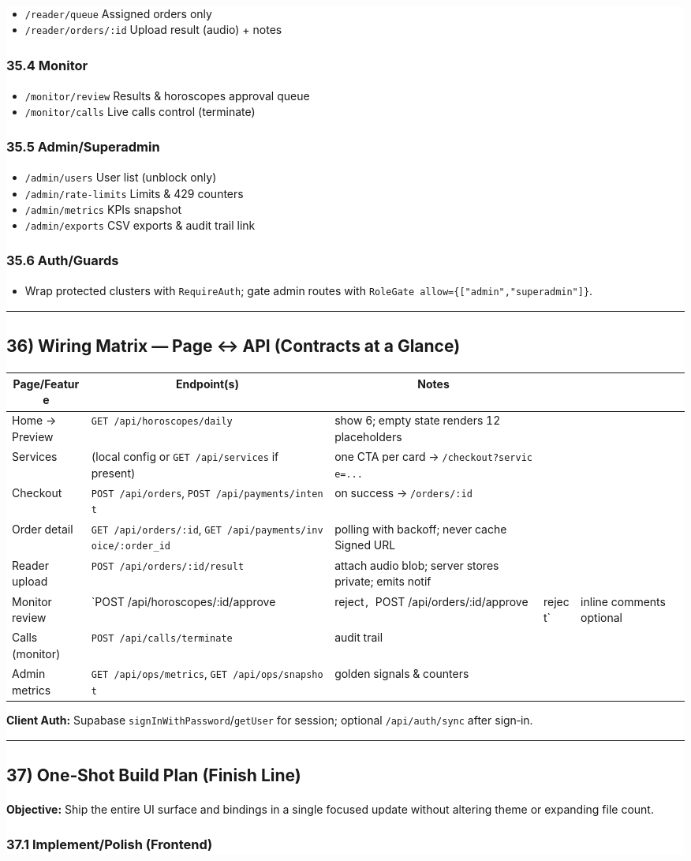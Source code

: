 - `/reader/queue` Assigned orders only
- `/reader/orders/:id` Upload result (audio) + notes

### 35.4 Monitor

- `/monitor/review` Results & horoscopes approval queue
- `/monitor/calls` Live calls control (terminate)

### 35.5 Admin/Superadmin

- `/admin/users` User list (unblock only)
- `/admin/rate-limits` Limits & 429 counters
- `/admin/metrics` KPIs snapshot
- `/admin/exports` CSV exports & audit trail link

### 35.6 Auth/Guards

- Wrap protected clusters with `RequireAuth`; gate admin routes with `RoleGate allow={["admin","superadmin"]}`.

---

## 36) Wiring Matrix — Page ↔ API (Contracts at a Glance)

| Page/Feature    | Endpoint(s)                                                  | Notes                                                 |          |                          |
| --------------- | ------------------------------------------------------------ | ----------------------------------------------------- | -------- | ------------------------ |
| Home → Preview  | `GET /api/horoscopes/daily`                                  | show 6; empty state renders 12 placeholders           |          |                          |
| Services        | (local config or `GET /api/services` if present)             | one CTA per card → `/checkout?service=...`            |          |                          |
| Checkout        | `POST /api/orders`, `POST /api/payments/intent`              | on success → `/orders/:id`                            |          |                          |
| Order detail    | `GET /api/orders/:id`, `GET /api/payments/invoice/:order_id` | polling with backoff; never cache Signed URL          |          |                          |
| Reader upload   | `POST /api/orders/:id/result`                                | attach audio blob; server stores private; emits notif |          |                          |
| Monitor review  | \`POST /api/horoscopes/\:id/approve                          | reject`, `POST /api/orders/\:id/approve               | reject\` | inline comments optional |
| Calls (monitor) | `POST /api/calls/terminate`                                  | audit trail                                           |          |                          |
| Admin metrics   | `GET /api/ops/metrics`, `GET /api/ops/snapshot`              | golden signals & counters                             |          |                          |

**Client Auth:** Supabase `signInWithPassword`/`getUser` for session; optional `/api/auth/sync` after sign‑in.

---

## 37) One‑Shot Build Plan (Finish Line)

**Objective:** Ship the entire UI surface and bindings in a single focused update without altering theme or expanding file count.

### 37.1 Implement/Polish (Frontend)
